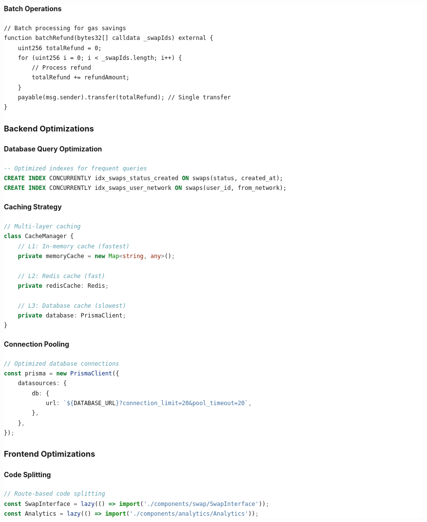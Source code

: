 #### Batch Operations
```solidity
// Batch processing for gas savings
function batchRefund(bytes32[] calldata _swapIds) external {
    uint256 totalRefund = 0;
    for (uint256 i = 0; i < _swapIds.length; i++) {
        // Process refund
        totalRefund += refundAmount;
    }
    payable(msg.sender).transfer(totalRefund); // Single transfer
}
```

### Backend Optimizations

#### Database Query Optimization
```sql
-- Optimized indexes for frequent queries
CREATE INDEX CONCURRENTLY idx_swaps_status_created ON swaps(status, created_at);
CREATE INDEX CONCURRENTLY idx_swaps_user_network ON swaps(user_id, from_network);
```

#### Caching Strategy
```typescript
// Multi-layer caching
class CacheManager {
    // L1: In-memory cache (fastest)
    private memoryCache = new Map<string, any>();
    
    // L2: Redis cache (fast)
    private redisCache: Redis;
    
    // L3: Database cache (slowest)
    private database: PrismaClient;
}
```

#### Connection Pooling
```typescript
// Optimized database connections
const prisma = new PrismaClient({
    datasources: {
        db: {
            url: `${DATABASE_URL}?connection_limit=20&pool_timeout=20`,
        },
    },
});
```

### Frontend Optimizations

#### Code Splitting
```typescript
// Route-based code splitting
const SwapInterface = lazy(() => import('./components/swap/SwapInterface'));
const Analytics = lazy(() => import('./components/analytics/Analytics'));
```
